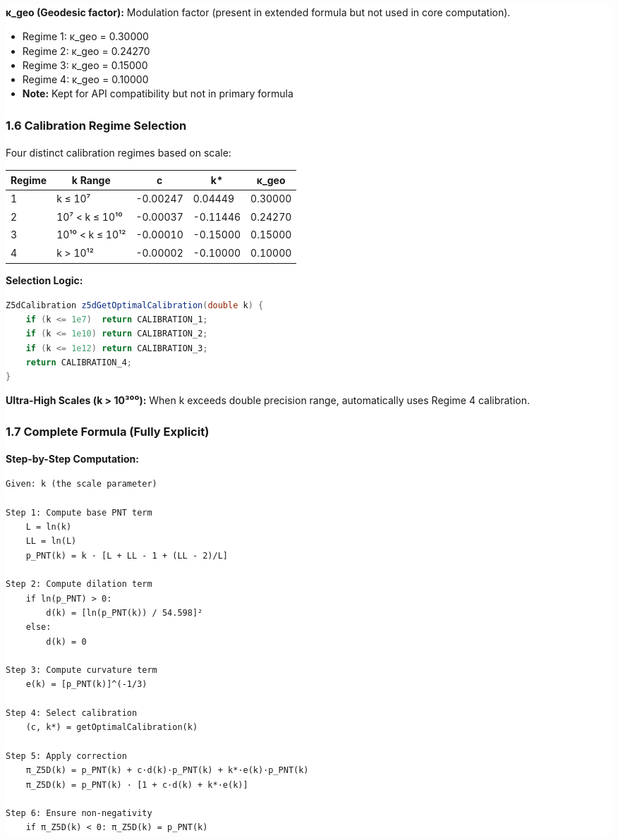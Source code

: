 **κ_geo (Geodesic factor):**
Modulation factor (present in extended formula but not used in core computation).
- Regime 1: κ_geo = 0.30000
- Regime 2: κ_geo = 0.24270
- Regime 3: κ_geo = 0.15000
- Regime 4: κ_geo = 0.10000
- **Note:** Kept for API compatibility but not in primary formula

### 1.6 Calibration Regime Selection

Four distinct calibration regimes based on scale:

| Regime | k Range | c | k* | κ_geo |
|--------|---------|---|----|----|
| 1 | k ≤ 10⁷ | -0.00247 | 0.04449 | 0.30000 |
| 2 | 10⁷ < k ≤ 10¹⁰ | -0.00037 | -0.11446 | 0.24270 |
| 3 | 10¹⁰ < k ≤ 10¹² | -0.00010 | -0.15000 | 0.15000 |
| 4 | k > 10¹² | -0.00002 | -0.10000 | 0.10000 |

**Selection Logic:**
```java
Z5dCalibration z5dGetOptimalCalibration(double k) {
    if (k <= 1e7)  return CALIBRATION_1;
    if (k <= 1e10) return CALIBRATION_2;
    if (k <= 1e12) return CALIBRATION_3;
    return CALIBRATION_4;
}
```

**Ultra-High Scales (k > 10³⁰⁰):**
When k exceeds double precision range, automatically uses Regime 4 calibration.

### 1.7 Complete Formula (Fully Explicit)

**Step-by-Step Computation:**

```
Given: k (the scale parameter)

Step 1: Compute base PNT term
    L = ln(k)
    LL = ln(L)
    p_PNT(k) = k · [L + LL - 1 + (LL - 2)/L]

Step 2: Compute dilation term
    if ln(p_PNT) > 0:
        d(k) = [ln(p_PNT(k)) / 54.598]²
    else:
        d(k) = 0

Step 3: Compute curvature term
    e(k) = [p_PNT(k)]^(-1/3)

Step 4: Select calibration
    (c, k*) = getOptimalCalibration(k)

Step 5: Apply correction
    π_Z5D(k) = p_PNT(k) + c·d(k)·p_PNT(k) + k*·e(k)·p_PNT(k)
    π_Z5D(k) = p_PNT(k) · [1 + c·d(k) + k*·e(k)]

Step 6: Ensure non-negativity
    if π_Z5D(k) < 0: π_Z5D(k) = p_PNT(k)
```
